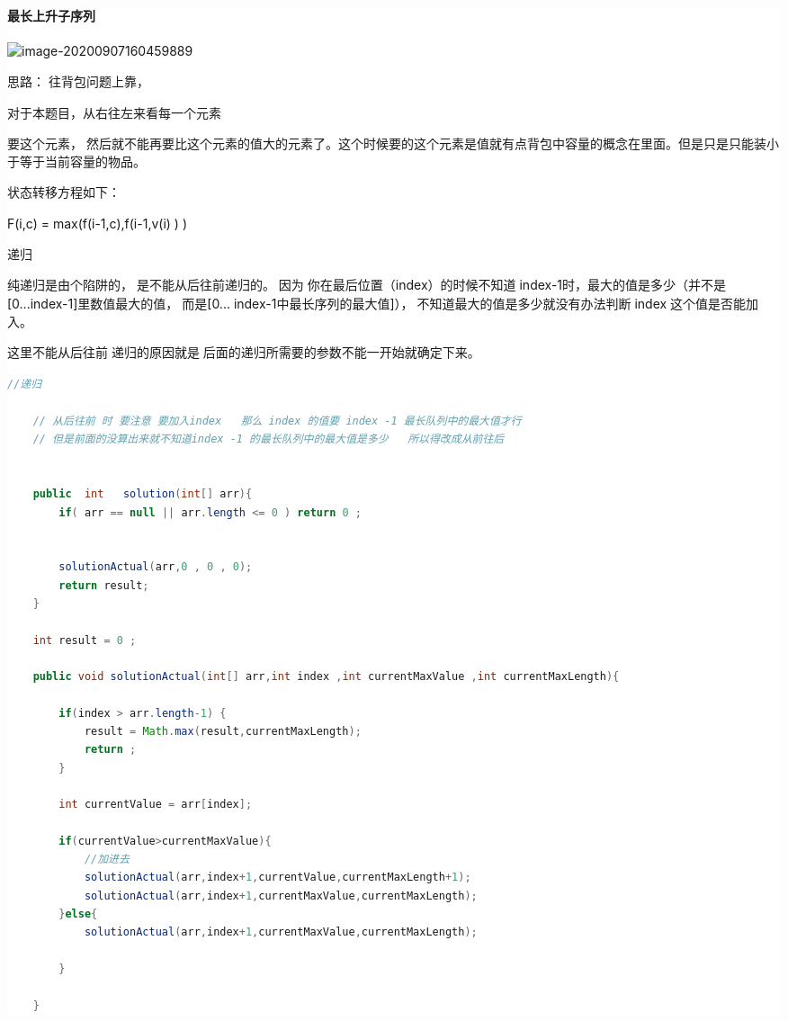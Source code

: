 #### 最长上升子序列



![image-20200907160459889](https://i.loli.net/2020/09/07/zEfcUJ87QnmV4re.png)



思路：
往背包问题上靠，

对于本题目，从右往左来看每一个元素

要这个元素， 然后就不能再要比这个元素的值大的元素了。这个时候要的这个元素是值就有点背包中容量的概念在里面。但是只是只能装小于等于当前容量的物品。

状态转移方程如下：

F(i,c) = max(f(i-1,c),f(i-1,v(i) ) ) 



递归 

纯递归是由个陷阱的， 是不能从后往前递归的。
因为 你在最后位置（index）的时候不知道 index-1时，最大的值是多少（并不是[0...index-1]里数值最大的值， 而是[0... index-1中最长序列的最大值]），  不知道最大的值是多少就没有办法判断 index 这个值是否能加入。

这里不能从后往前 递归的原因就是 后面的递归所需要的参数不能一开始就确定下来。



```java
//递归

    // 从后往前 时 要注意 要加入index   那么 index 的值要 index -1 最长队列中的最大值才行
    // 但是前面的没算出来就不知道index -1 的最长队列中的最大值是多少   所以得改成从前往后


    public  int   solution(int[] arr){
        if( arr == null || arr.length <= 0 ) return 0 ;


        solutionActual(arr,0 , 0 , 0);
        return result;
    }

    int result = 0 ;

    public void solutionActual(int[] arr,int index ,int currentMaxValue ,int currentMaxLength){

        if(index > arr.length-1) {
            result = Math.max(result,currentMaxLength);
            return ;
        }

        int currentValue = arr[index];

        if(currentValue>currentMaxValue){
            //加进去
            solutionActual(arr,index+1,currentValue,currentMaxLength+1);
            solutionActual(arr,index+1,currentMaxValue,currentMaxLength);
        }else{
            solutionActual(arr,index+1,currentMaxValue,currentMaxLength);

        }

    }


```

